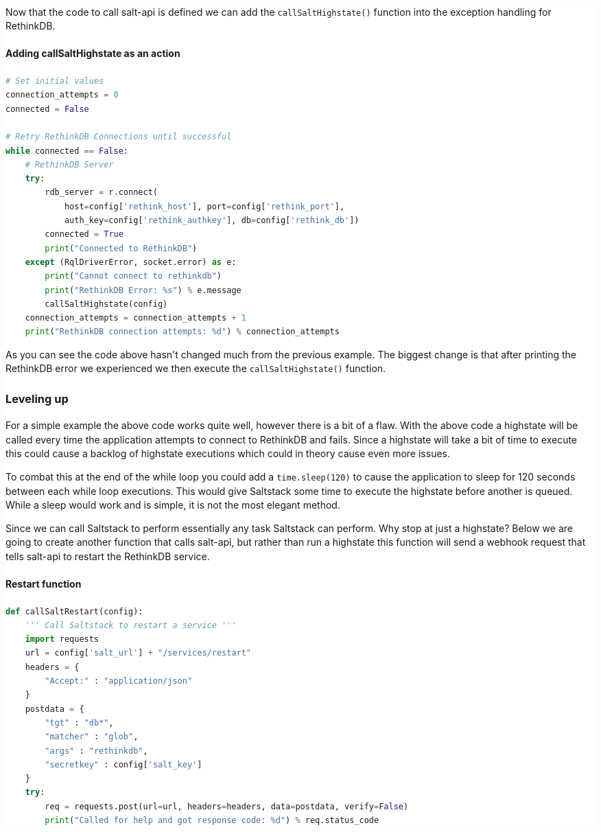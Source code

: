 Now that the code to call salt-api is defined we can add the `callSaltHighstate()` function into the exception handling for RethinkDB.

#### Adding callSaltHighstate as an action

```python
# Set initial values
connection_attempts = 0
connected = False

# Retry RethinkDB Connections until successful
while connected == False:
    # RethinkDB Server
    try:
        rdb_server = r.connect(
            host=config['rethink_host'], port=config['rethink_port'],
            auth_key=config['rethink_authkey'], db=config['rethink_db'])
        connected = True
        print("Connected to RethinkDB")
    except (RqlDriverError, socket.error) as e:
        print("Cannot connect to rethinkdb")
        print("RethinkDB Error: %s") % e.message
        callSaltHighstate(config)
    connection_attempts = connection_attempts + 1
    print("RethinkDB connection attempts: %d") % connection_attempts
```

As you can see the code above hasn't changed much from the previous example. The biggest change is that after printing the RethinkDB error we experienced we then execute the `callSaltHighstate()` function.

### Leveling up

For a simple example the above code works quite well, however there is a bit of a flaw. With the above code a highstate will be called every time the application attempts to connect to RethinkDB and fails. Since a highstate will take a bit of time to execute this could cause a backlog of highstate executions which could in theory cause even more issues.

To combat this at the end of the while loop you could add a `time.sleep(120)` to cause the application to sleep for 120 seconds between each while loop executions. This would give Saltstack some time to execute the highstate before another is queued. While a sleep would work and is simple, it is not the most elegant method.

Since we can call Saltstack to perform essentially any task Saltstack can perform. Why stop at just a highstate? Below we are going to create another function that calls salt-api, but rather than run a highstate this function will send a webhook request that tells salt-api to restart the RethinkDB service.

#### Restart function

```python
def callSaltRestart(config):
    ''' Call Saltstack to restart a service '''
    import requests
    url = config['salt_url'] + "/services/restart"
    headers = {
        "Accept:" : "application/json"
    }
    postdata = {
        "tgt" : "db*",
        "matcher" : "glob",
        "args" : "rethinkdb",
        "secretkey" : config['salt_key']
    }
    try:
        req = requests.post(url=url, headers=headers, data=postdata, verify=False)
        print("Called for help and got response code: %d") % req.status_code
```